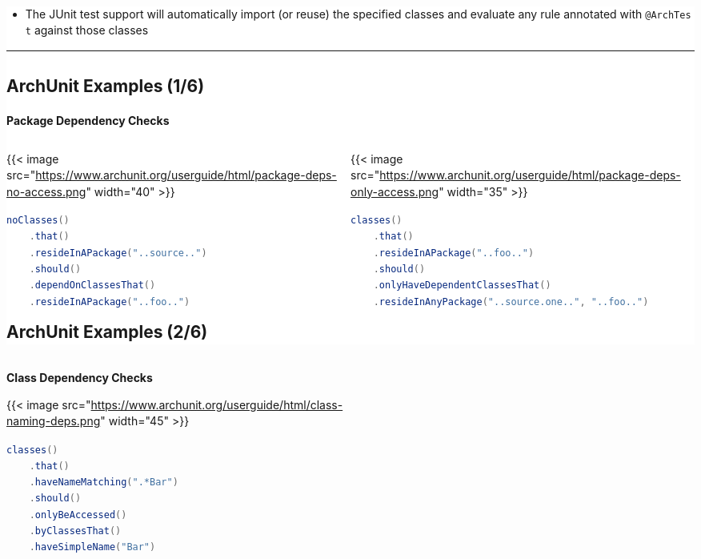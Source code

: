 * The JUnit test support will automatically import (or reuse) the specified classes and evaluate any rule annotated with `@ArchTest` against those classes

</div>

---

## ArchUnit Examples (1/6)

**Package Dependency Checks**

<div class='left' style='float:left;width:50%'>

{{< image src="https://www.archunit.org/userguide/html/package-deps-no-access.png" width="40" >}}

```java
noClasses()
    .that()
    .resideInAPackage("..source..")
    .should()
    .dependOnClassesThat()
    .resideInAPackage("..foo..")
```

</div>

<div class='right' style='float:right;width:50%'>

{{< image src="https://www.archunit.org/userguide/html/package-deps-only-access.png" width="35" >}}

```java
classes()
    .that()
    .resideInAPackage("..foo..")
    .should()
    .onlyHaveDependentClassesThat()
    .resideInAnyPackage("..source.one..", "..foo..")
```

</div>

---

## ArchUnit Examples (2/6)

<div class='left' style='float:left;width:50%'>

**Class Dependency Checks**

{{< image src="https://www.archunit.org/userguide/html/class-naming-deps.png" width="45" >}}

```java
classes()
    .that()
    .haveNameMatching(".*Bar")
    .should()
    .onlyBeAccessed()
    .byClassesThat()
    .haveSimpleName("Bar")
```
